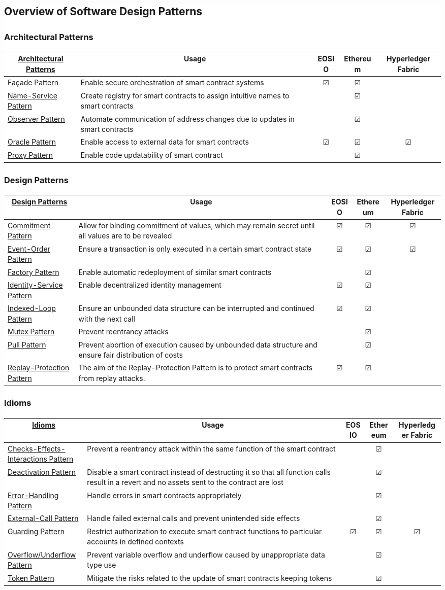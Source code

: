 ## Overview of Software Design Patterns

### Architectural Patterns
[Architectural Patterns](Architectural%20Patterns/README.md) | Usage | EOSIO | Ethereum | Hyperledger Fabric
-------- | -------- | :-: | :-: | :-:
[Façade Pattern](Architectural%20Patterns/Façade%20Pattern/README.md) | Enable secure orchestration of smart contract systems | &#x2611; | &#x2611; |
[Name-Service Pattern](Architectural%20Patterns/Name-Service%20Pattern/README.md) | Create registry for smart contracts to assign intuitive names to smart contracts  | | &#x2611;  |
[Observer Pattern](Architectural%20Patterns/Observer%20Pattern/README.md) |Automate communication of address changes due to updates in smart contracts  | |&#x2611;  |
[Oracle Pattern](Architectural%20Patterns/Oracle%20Pattern/README.md) |Enable access to external data for smart contracts |&#x2611; |&#x2611;  |&#x2611;
[Proxy Pattern](Architectural%20Patterns/Proxy%20Pattern/README.md) |Enable code updatability of smart contract | |&#x2611;  |

### Design Patterns
[Design Patterns](Design%20Patterns/README.md) | Usage | EOSIO | Ethereum | Hyperledger Fabric
-------- | -------- | :-: | :-: | :-:
[Commitment Pattern](Design%20Patterns/Commitment%20Pattern/README.md) |Allow for binding commitment of values, which may remain secret until all values are to be revealed |&#x2611; |&#x2611; |&#x2611;
[Event-Order Pattern](Design%20Patterns/Event-Order%20Pattern/README.md) | Ensure a transaction is only executed in a certain smart contract state |&#x2611; |&#x2611; |&#x2611;
[Factory Pattern](Design%20Patterns/Factory%20Pattern/README.md#context) |Enable automatic redeployment of similar smart contracts  | |&#x2611;  |
[Identity-Service Pattern](Design%20Patterns/Identity-Service%20Pattern/README.md) |Enable decentralized identity management |&#x2611;  |&#x2611;  |
[Indexed-Loop Pattern](Design%20Patterns/Indexed-Loop%20Pattern/README.md) |Ensure an unbounded data structure can be interrupted and continued with the next call |&#x2611;  |&#x2611;  |
[Mutex Pattern](Design%20Patterns/Mutex%20Pattern/README.md) |Prevent reentrancy attacks | | &#x2611;  |
[Pull Pattern](Design%20Patterns/Pull%20Pattern/README.md) |Prevent abortion of execution caused by unbounded data structure and ensure fair distribution of costs|  | &#x2611;  |
[Replay-Protection Pattern](Design%20Patterns/Replay-Protection%20Pattern/README.md)|The aim of the Replay-Protection Pattern is to protect smart contracts from replay attacks. | &#x2611;|&#x2611; |

### Idioms
[Idioms](Idioms/README.md#introduction) | Usage | EOSIO | Ethereum | Hyperledger Fabric
-------- | -------- | :-: | :-: | :-:
[Checks-Effects-Interactions Pattern](Idioms/Checks-Effects-Interactions%20Pattern/README.md) |Prevent a reentrancy attack within the same function of the smart contract | |&#x2611; |
[Deactivation Pattern](Idioms/Deactivation%20Pattern/README.md) | Disable a smart contract instead of destructing it so that all function calls result in a revert and no assets sent to the contract are lost | |&#x2611; |
[Error-Handling Pattern](Idioms/Error-Handling%20Pattern/README.md) | Handle errors in smart contracts appropriately | |&#x2611; |
[External-Call Pattern](Idioms/External-Call%20Pattern/README.md) | Handle failed external calls and prevent unintended side effects | |&#x2611;  |
[Guarding Pattern](Idioms/Guarding%20Pattern/README.md) |Restrict authorization to execute smart contract functions to particular accounts in defined contexts |&#x2611;  |&#x2611;  | &#x2611;
[Overflow/Underflow Pattern](Idioms/Overflow%20Pattern/README.md)|Prevent variable overflow and underflow caused by unappropriate data type use | |&#x2611; |
[Token Pattern](Idioms/Token%20Pattern/README.md) |Mitigate the risks related to the update of smart contracts keeping tokens | |&#x2611; |
